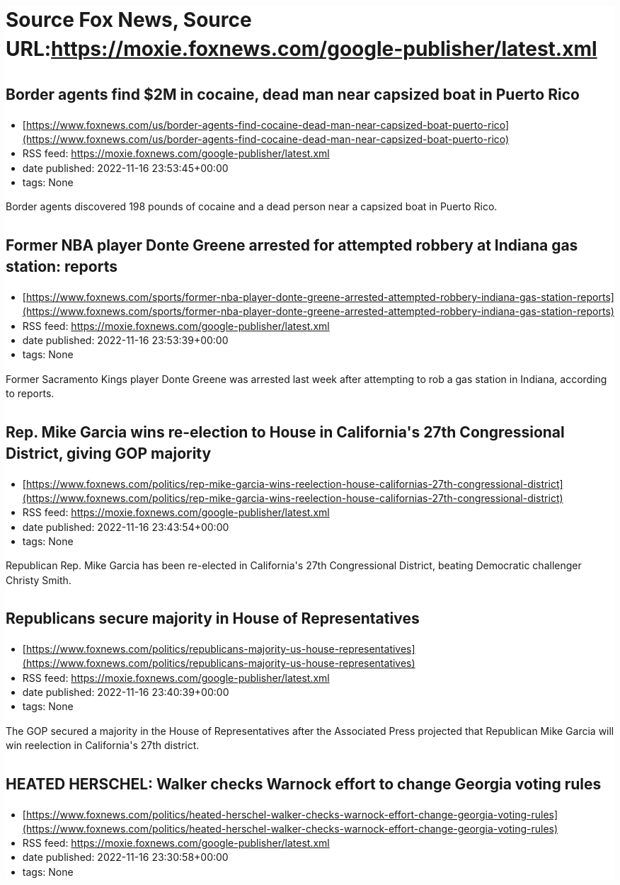 # Source Fox News, Source URL:https://moxie.foxnews.com/google-publisher/latest.xml

## Border agents find $2M in cocaine, dead man near capsized boat in Puerto Rico
 - [https://www.foxnews.com/us/border-agents-find-cocaine-dead-man-near-capsized-boat-puerto-rico](https://www.foxnews.com/us/border-agents-find-cocaine-dead-man-near-capsized-boat-puerto-rico)
 - RSS feed: https://moxie.foxnews.com/google-publisher/latest.xml
 - date published: 2022-11-16 23:53:45+00:00
 - tags: None

Border agents discovered 198 pounds of cocaine and a dead person near a capsized boat in Puerto Rico.

## Former NBA player Donte Greene arrested for attempted robbery at Indiana gas station: reports
 - [https://www.foxnews.com/sports/former-nba-player-donte-greene-arrested-attempted-robbery-indiana-gas-station-reports](https://www.foxnews.com/sports/former-nba-player-donte-greene-arrested-attempted-robbery-indiana-gas-station-reports)
 - RSS feed: https://moxie.foxnews.com/google-publisher/latest.xml
 - date published: 2022-11-16 23:53:39+00:00
 - tags: None

Former Sacramento Kings player Donte Greene was arrested last week after attempting to rob a gas station in Indiana, according to reports.

## Rep. Mike Garcia wins re-election to House in California's 27th Congressional District, giving GOP majority
 - [https://www.foxnews.com/politics/rep-mike-garcia-wins-reelection-house-californias-27th-congressional-district](https://www.foxnews.com/politics/rep-mike-garcia-wins-reelection-house-californias-27th-congressional-district)
 - RSS feed: https://moxie.foxnews.com/google-publisher/latest.xml
 - date published: 2022-11-16 23:43:54+00:00
 - tags: None

Republican Rep. Mike Garcia has been re-elected in California's 27th Congressional District, beating Democratic challenger Christy Smith.

## Republicans secure majority in House of Representatives
 - [https://www.foxnews.com/politics/republicans-majority-us-house-representatives](https://www.foxnews.com/politics/republicans-majority-us-house-representatives)
 - RSS feed: https://moxie.foxnews.com/google-publisher/latest.xml
 - date published: 2022-11-16 23:40:39+00:00
 - tags: None

The GOP secured a majority in the House of Representatives after the Associated Press projected that Republican Mike Garcia will win reelection in California's 27th district.

## HEATED HERSCHEL: Walker checks Warnock effort to change Georgia voting rules
 - [https://www.foxnews.com/politics/heated-herschel-walker-checks-warnock-effort-change-georgia-voting-rules](https://www.foxnews.com/politics/heated-herschel-walker-checks-warnock-effort-change-georgia-voting-rules)
 - RSS feed: https://moxie.foxnews.com/google-publisher/latest.xml
 - date published: 2022-11-16 23:30:58+00:00
 - tags: None

